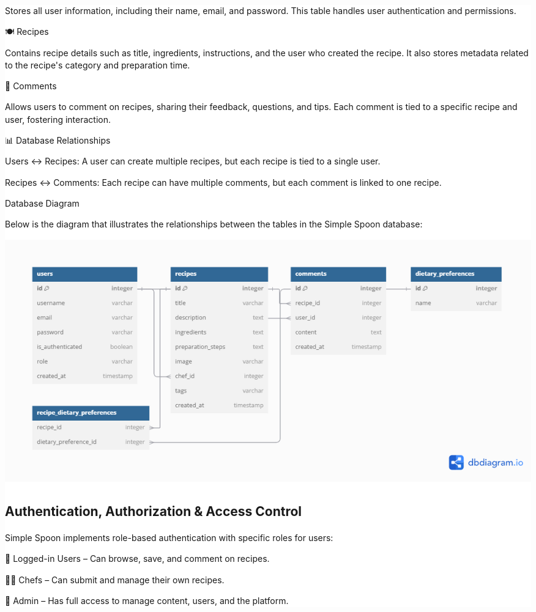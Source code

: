 Stores all user information, including their name, email, and password. This table handles user authentication and permissions.

🍽 Recipes

Contains recipe details such as title, ingredients, instructions, and the user who created the recipe. It also stores metadata related to the recipe's category and preparation time.

💬 Comments

Allows users to comment on recipes, sharing their feedback, questions, and tips. Each comment is tied to a specific recipe and user, fostering interaction.

📊 Database Relationships

Users ↔ Recipes: A user can create multiple recipes, but each recipe is tied to a single user.

Recipes ↔ Comments: Each recipe can have multiple comments, but each comment is linked to one recipe.

Database Diagram

Below is the diagram that illustrates the relationships between the tables in the Simple Spoon database:

![Data model](https://github.com/gerasoa/MyRecipeBook/blob/main/docs/database-model.png)


## Authentication, Authorization & Access Control

Simple Spoon implements role-based authentication with specific roles for users:

👤 Logged-in Users – Can browse, save, and comment on recipes.

👨‍🍳 Chefs – Can submit and manage their own recipes.

👑 Admin – Has full access to manage content, users, and the platform.
